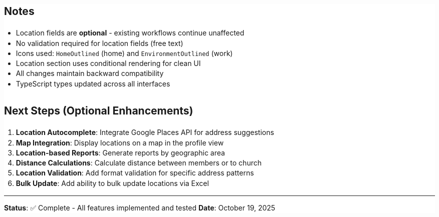 ## Notes

- Location fields are **optional** - existing workflows continue unaffected
- No validation required for location fields (free text)
- Icons used: `HomeOutlined` (home) and `EnvironmentOutlined` (work)
- Location section uses conditional rendering for clean UI
- All changes maintain backward compatibility
- TypeScript types updated across all interfaces

## Next Steps (Optional Enhancements)

1. **Location Autocomplete**: Integrate Google Places API for address suggestions
2. **Map Integration**: Display locations on a map in the profile view
3. **Location-based Reports**: Generate reports by geographic area
4. **Distance Calculations**: Calculate distance between members or to church
5. **Location Validation**: Add format validation for specific address patterns
6. **Bulk Update**: Add ability to bulk update locations via Excel

---

**Status**: ✅ Complete - All features implemented and tested
**Date**: October 19, 2025
